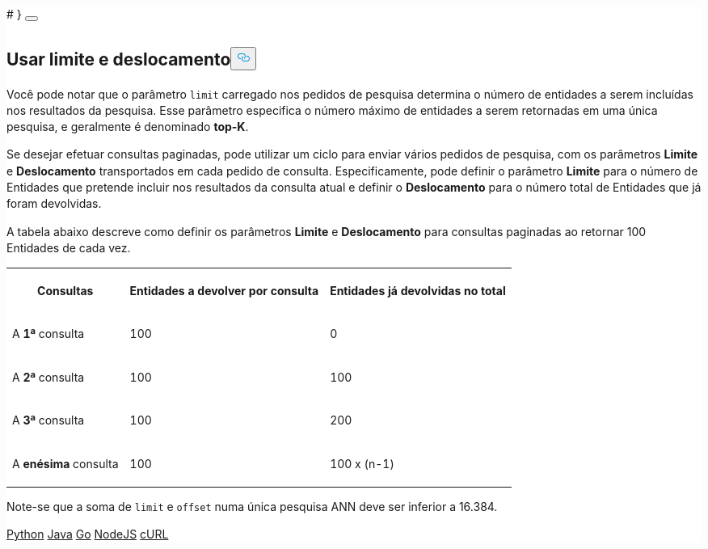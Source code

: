 <span class="hljs-comment"># }</span>
<button class="copy-code-btn"></button></code></pre>
<h2 id="Use-Limit-and-Offset" class="common-anchor-header">Usar limite e deslocamento<button data-href="#Use-Limit-and-Offset" class="anchor-icon" translate="no">
      <svg translate="no"
        aria-hidden="true"
        focusable="false"
        height="20"
        version="1.1"
        viewBox="0 0 16 16"
        width="16"
      >
        <path
          fill="#0092E4"
          fill-rule="evenodd"
          d="M4 9h1v1H4c-1.5 0-3-1.69-3-3.5S2.55 3 4 3h4c1.45 0 3 1.69 3 3.5 0 1.41-.91 2.72-2 3.25V8.59c.58-.45 1-1.27 1-2.09C10 5.22 8.98 4 8 4H4c-.98 0-2 1.22-2 2.5S3 9 4 9zm9-3h-1v1h1c1 0 2 1.22 2 2.5S13.98 12 13 12H9c-.98 0-2-1.22-2-2.5 0-.83.42-1.64 1-2.09V6.25c-1.09.53-2 1.84-2 3.25C6 11.31 7.55 13 9 13h4c1.45 0 3-1.69 3-3.5S14.5 6 13 6z"
        ></path>
      </svg>
    </button></h2><p>Você pode notar que o parâmetro <code translate="no">limit</code> carregado nos pedidos de pesquisa determina o número de entidades a serem incluídas nos resultados da pesquisa. Esse parâmetro especifica o número máximo de entidades a serem retornadas em uma única pesquisa, e geralmente é denominado <strong>top-K</strong>.</p>
<p>Se desejar efetuar consultas paginadas, pode utilizar um ciclo para enviar vários pedidos de pesquisa, com os parâmetros <strong>Limite</strong> e <strong>Deslocamento</strong> transportados em cada pedido de consulta. Especificamente, pode definir o parâmetro <strong>Limite</strong> para o número de Entidades que pretende incluir nos resultados da consulta atual e definir o <strong>Deslocamento</strong> para o número total de Entidades que já foram devolvidas.</p>
<p>A tabela abaixo descreve como definir os parâmetros <strong>Limite</strong> e <strong>Deslocamento</strong> para consultas paginadas ao retornar 100 Entidades de cada vez.</p>
<table>
   <tr>
     <th><p>Consultas</p></th>
     <th><p>Entidades a devolver por consulta</p></th>
     <th><p>Entidades já devolvidas no total</p></th>
   </tr>
   <tr>
     <td><p>A <strong>1ª</strong> consulta</p></td>
     <td><p>100</p></td>
     <td><p>0</p></td>
   </tr>
   <tr>
     <td><p>A <strong>2ª</strong> consulta</p></td>
     <td><p>100</p></td>
     <td><p>100</p></td>
   </tr>
   <tr>
     <td><p>A <strong>3ª</strong> consulta</p></td>
     <td><p>100</p></td>
     <td><p>200</p></td>
   </tr>
   <tr>
     <td><p>A <strong>enésima</strong> consulta</p></td>
     <td><p>100</p></td>
     <td><p>100 x (n-1)</p></td>
   </tr>
</table>
<p>Note-se que a soma de <code translate="no">limit</code> e <code translate="no">offset</code> numa única pesquisa ANN deve ser inferior a 16.384.</p>
<div class="multipleCode">
   <a href="#python">Python</a> <a href="#java">Java</a> <a href="#go">Go</a> <a href="#javascript">NodeJS</a> <a href="#bash">cURL</a></div>